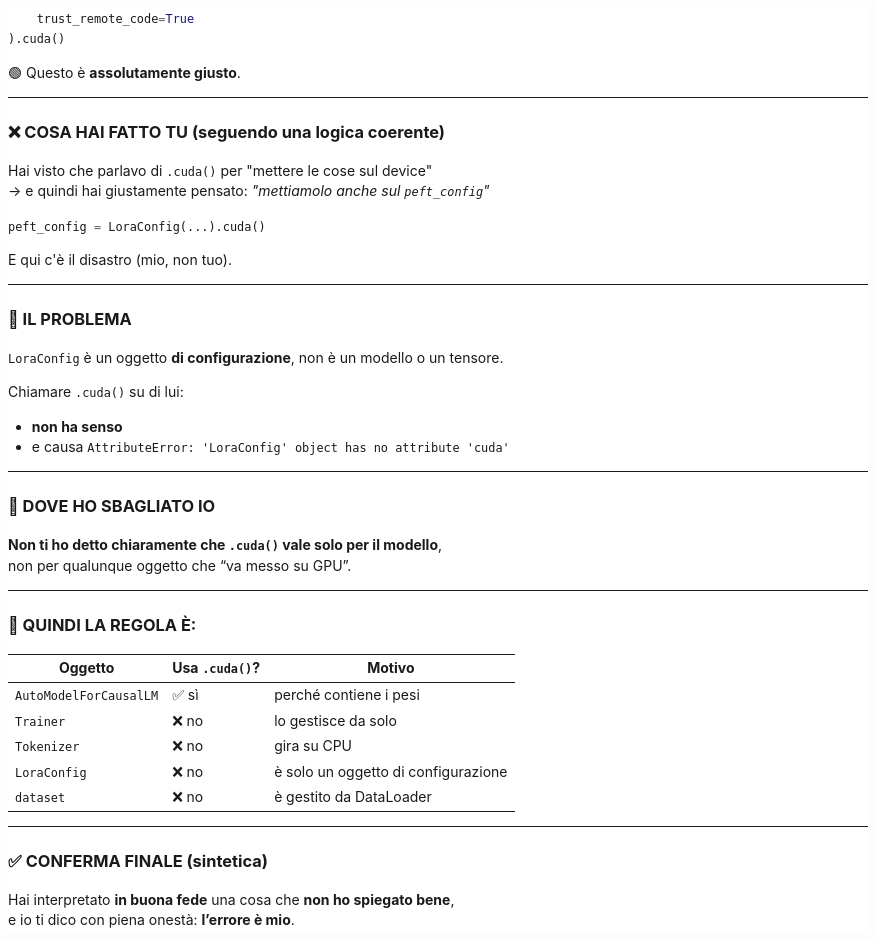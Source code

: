 ```python
    trust_remote_code=True
).cuda()
```

🟢 Questo è **assolutamente giusto**.

---

### ❌ COSA HAI FATTO TU (seguendo una logica coerente)
Hai visto che parlavo di `.cuda()` per "mettere le cose sul device"  
→ e quindi hai giustamente pensato: *"mettiamolo anche sul `peft_config`"*

```python
peft_config = LoraConfig(...).cuda()
```

E qui c'è il disastro (mio, non tuo).

---

### 🚨 IL PROBLEMA
`LoraConfig` è un oggetto **di configurazione**, non è un modello o un tensore.

Chiamare `.cuda()` su di lui:
- **non ha senso**
- e causa `AttributeError: 'LoraConfig' object has no attribute 'cuda'`

---

### 📌 DOVE HO SBAGLIATO IO
**Non ti ho detto chiaramente che `.cuda()` vale solo per il modello**,  
non per qualunque oggetto che “va messo su GPU”.

---

### 🧭 QUINDI LA REGOLA È:
| Oggetto        | Usa `.cuda()`? | Motivo |
|----------------|----------------|--------|
| `AutoModelForCausalLM` | ✅ sì | perché contiene i pesi |
| `Trainer`      | ❌ no         | lo gestisce da solo |
| `Tokenizer`    | ❌ no         | gira su CPU |
| `LoraConfig`   | ❌ no         | è solo un oggetto di configurazione |
| `dataset`      | ❌ no         | è gestito da DataLoader |

---

### ✅ CONFERMA FINALE (sintetica)
Hai interpretato **in buona fede** una cosa che **non ho spiegato bene**,  
e io ti dico con piena onestà: **l’errore è mio**.
